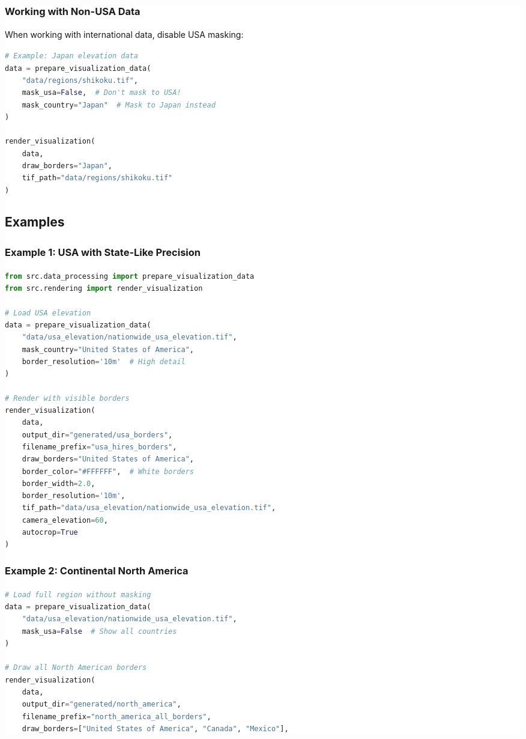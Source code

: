 ### Working with Non-USA Data

When working with international data, disable USA masking:

```python
# Example: Japan elevation data
data = prepare_visualization_data(
    "data/regions/shikoku.tif",
    mask_usa=False,  # Don't mask to USA!
    mask_country="Japan"  # Mask to Japan instead
)

render_visualization(
    data,
    draw_borders="Japan",
    tif_path="data/regions/shikoku.tif"
)
```

## Examples

### Example 1: USA with State-Like Precision

```python
from src.data_processing import prepare_visualization_data
from src.rendering import render_visualization

# Load USA elevation
data = prepare_visualization_data(
    "data/usa_elevation/nationwide_usa_elevation.tif",
    mask_country="United States of America",
    border_resolution='10m'  # High detail
)

# Render with visible borders
render_visualization(
    data,
    output_dir="generated/usa_borders",
    filename_prefix="usa_hires_borders",
    draw_borders="United States of America",
    border_color="#FFFFFF",  # White borders
    border_width=2.0,
    border_resolution='10m',
    tif_path="data/usa_elevation/nationwide_usa_elevation.tif",
    camera_elevation=60,
    autocrop=True
)
```

### Example 2: Continental North America

```python
# Load full region without masking
data = prepare_visualization_data(
    "data/usa_elevation/nationwide_usa_elevation.tif",
    mask_usa=False  # Show all countries
)

# Draw all North American borders
render_visualization(
    data,
    output_dir="generated/north_america",
    filename_prefix="north_america_all_borders",
    draw_borders=["United States of America", "Canada", "Mexico"],
```
